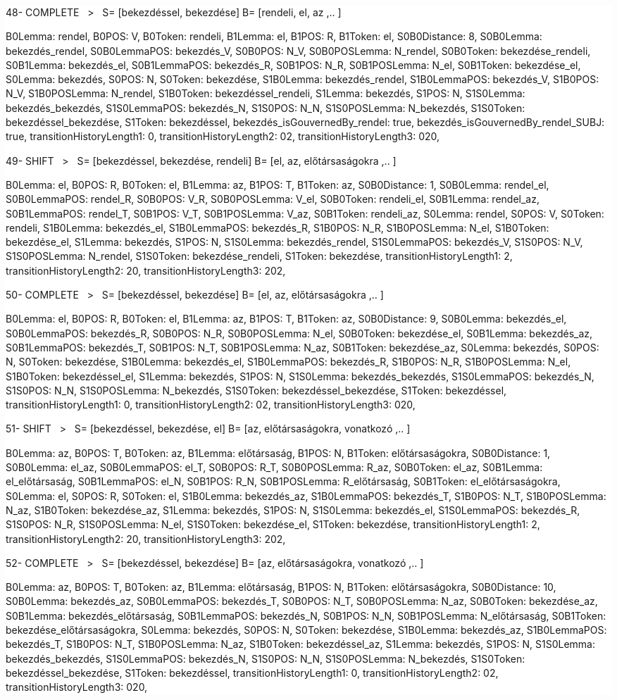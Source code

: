 48- COMPLETE&nbsp;&nbsp;&nbsp;>&nbsp;&nbsp;&nbsp;S= [bekezdéssel, bekezdése]   B= [rendeli, el, az ,.. ]

B0Lemma: rendel, B0POS: V, B0Token: rendeli, B1Lemma: el, B1POS: R, B1Token: el, S0B0Distance: 8, S0B0Lemma: bekezdés_rendel, S0B0LemmaPOS: bekezdés_V, S0B0POS: N_V, S0B0POSLemma: N_rendel, S0B0Token: bekezdése_rendeli, S0B1Lemma: bekezdés_el, S0B1LemmaPOS: bekezdés_R, S0B1POS: N_R, S0B1POSLemma: N_el, S0B1Token: bekezdése_el, S0Lemma: bekezdés, S0POS: N, S0Token: bekezdése, S1B0Lemma: bekezdés_rendel, S1B0LemmaPOS: bekezdés_V, S1B0POS: N_V, S1B0POSLemma: N_rendel, S1B0Token: bekezdéssel_rendeli, S1Lemma: bekezdés, S1POS: N, S1S0Lemma: bekezdés_bekezdés, S1S0LemmaPOS: bekezdés_N, S1S0POS: N_N, S1S0POSLemma: N_bekezdés, S1S0Token: bekezdéssel_bekezdése, S1Token: bekezdéssel, bekezdés_isGouvernedBy_rendel: true, bekezdés_isGouvernedBy_rendel_SUBJ: true, transitionHistoryLength1: 0, transitionHistoryLength2: 02, transitionHistoryLength3: 020, 

49- SHIFT&nbsp;&nbsp;&nbsp;>&nbsp;&nbsp;&nbsp;S= [bekezdéssel, bekezdése, rendeli]   B= [el, az, előtársaságokra ,.. ]

B0Lemma: el, B0POS: R, B0Token: el, B1Lemma: az, B1POS: T, B1Token: az, S0B0Distance: 1, S0B0Lemma: rendel_el, S0B0LemmaPOS: rendel_R, S0B0POS: V_R, S0B0POSLemma: V_el, S0B0Token: rendeli_el, S0B1Lemma: rendel_az, S0B1LemmaPOS: rendel_T, S0B1POS: V_T, S0B1POSLemma: V_az, S0B1Token: rendeli_az, S0Lemma: rendel, S0POS: V, S0Token: rendeli, S1B0Lemma: bekezdés_el, S1B0LemmaPOS: bekezdés_R, S1B0POS: N_R, S1B0POSLemma: N_el, S1B0Token: bekezdése_el, S1Lemma: bekezdés, S1POS: N, S1S0Lemma: bekezdés_rendel, S1S0LemmaPOS: bekezdés_V, S1S0POS: N_V, S1S0POSLemma: N_rendel, S1S0Token: bekezdése_rendeli, S1Token: bekezdése, transitionHistoryLength1: 2, transitionHistoryLength2: 20, transitionHistoryLength3: 202, 

50- COMPLETE&nbsp;&nbsp;&nbsp;>&nbsp;&nbsp;&nbsp;S= [bekezdéssel, bekezdése]   B= [el, az, előtársaságokra ,.. ]

B0Lemma: el, B0POS: R, B0Token: el, B1Lemma: az, B1POS: T, B1Token: az, S0B0Distance: 9, S0B0Lemma: bekezdés_el, S0B0LemmaPOS: bekezdés_R, S0B0POS: N_R, S0B0POSLemma: N_el, S0B0Token: bekezdése_el, S0B1Lemma: bekezdés_az, S0B1LemmaPOS: bekezdés_T, S0B1POS: N_T, S0B1POSLemma: N_az, S0B1Token: bekezdése_az, S0Lemma: bekezdés, S0POS: N, S0Token: bekezdése, S1B0Lemma: bekezdés_el, S1B0LemmaPOS: bekezdés_R, S1B0POS: N_R, S1B0POSLemma: N_el, S1B0Token: bekezdéssel_el, S1Lemma: bekezdés, S1POS: N, S1S0Lemma: bekezdés_bekezdés, S1S0LemmaPOS: bekezdés_N, S1S0POS: N_N, S1S0POSLemma: N_bekezdés, S1S0Token: bekezdéssel_bekezdése, S1Token: bekezdéssel, transitionHistoryLength1: 0, transitionHistoryLength2: 02, transitionHistoryLength3: 020, 

51- SHIFT&nbsp;&nbsp;&nbsp;>&nbsp;&nbsp;&nbsp;S= [bekezdéssel, bekezdése, el]   B= [az, előtársaságokra, vonatkozó ,.. ]

B0Lemma: az, B0POS: T, B0Token: az, B1Lemma: előtársaság, B1POS: N, B1Token: előtársaságokra, S0B0Distance: 1, S0B0Lemma: el_az, S0B0LemmaPOS: el_T, S0B0POS: R_T, S0B0POSLemma: R_az, S0B0Token: el_az, S0B1Lemma: el_előtársaság, S0B1LemmaPOS: el_N, S0B1POS: R_N, S0B1POSLemma: R_előtársaság, S0B1Token: el_előtársaságokra, S0Lemma: el, S0POS: R, S0Token: el, S1B0Lemma: bekezdés_az, S1B0LemmaPOS: bekezdés_T, S1B0POS: N_T, S1B0POSLemma: N_az, S1B0Token: bekezdése_az, S1Lemma: bekezdés, S1POS: N, S1S0Lemma: bekezdés_el, S1S0LemmaPOS: bekezdés_R, S1S0POS: N_R, S1S0POSLemma: N_el, S1S0Token: bekezdése_el, S1Token: bekezdése, transitionHistoryLength1: 2, transitionHistoryLength2: 20, transitionHistoryLength3: 202, 

52- COMPLETE&nbsp;&nbsp;&nbsp;>&nbsp;&nbsp;&nbsp;S= [bekezdéssel, bekezdése]   B= [az, előtársaságokra, vonatkozó ,.. ]

B0Lemma: az, B0POS: T, B0Token: az, B1Lemma: előtársaság, B1POS: N, B1Token: előtársaságokra, S0B0Distance: 10, S0B0Lemma: bekezdés_az, S0B0LemmaPOS: bekezdés_T, S0B0POS: N_T, S0B0POSLemma: N_az, S0B0Token: bekezdése_az, S0B1Lemma: bekezdés_előtársaság, S0B1LemmaPOS: bekezdés_N, S0B1POS: N_N, S0B1POSLemma: N_előtársaság, S0B1Token: bekezdése_előtársaságokra, S0Lemma: bekezdés, S0POS: N, S0Token: bekezdése, S1B0Lemma: bekezdés_az, S1B0LemmaPOS: bekezdés_T, S1B0POS: N_T, S1B0POSLemma: N_az, S1B0Token: bekezdéssel_az, S1Lemma: bekezdés, S1POS: N, S1S0Lemma: bekezdés_bekezdés, S1S0LemmaPOS: bekezdés_N, S1S0POS: N_N, S1S0POSLemma: N_bekezdés, S1S0Token: bekezdéssel_bekezdése, S1Token: bekezdéssel, transitionHistoryLength1: 0, transitionHistoryLength2: 02, transitionHistoryLength3: 020, 
